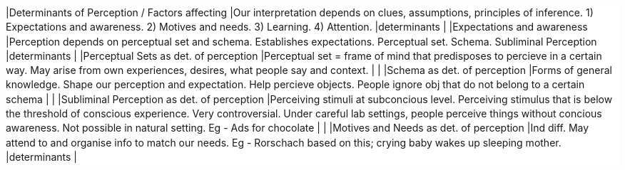 |Determinants of Perception / Factors affecting                                                                                                                                                                                                                                                                                 |Our interpretation depends on clues, assumptions, principles of inference. 1) Expectations and awareness. 2) Motives and needs. 3) Learning. 4) Attention.                                                                                                                         |determinants                                                                                                                                                                                                                                                                 |
|Expectations and awareness                                                                                                                                                                                                                                                                                                     |Perception depends on perceptual set and schema. Establishes expectations. Perceptual set. Schema. Subliminal Perception                                                                                                                                                           |determinants                                                                                                                                                                                                                                                                 |
|Perceptual Sets as det. of perception                                                                                                                                                                                                                                                                                          |Perceptual set = frame of mind that predisposes to percieve in a certain way. May arise from own experiences, desires, what people say and context.                                                                                                                                |                                                                                                                                                                                                                                                                             |
|Schema as det. of perception                                                                                                                                                                                                                                                                                                   |Forms of general knowledge. Shape our perception and expectation. Help percieve objects. People ignore obj that do not belong to a certain schema                                                                                                                                  |                                                                                                                                                                                                                                                                             |
|Subliminal Perception as det. of perception                                                                                                                                                                                                                                                                                    |Perceiving stimuli at subconcious level. Perceiving stimulus that is below the threshold of conscious experience. Very controversial. Under careful lab settings, people perceive things without concious awareness. Not possible in natural setting. Eg - Ads for chocolate       |                                                                                                                                                                                                                                                                             |
|Motives and Needs as det. of perception                                                                                                                                                                                                                                                                                        |Ind diff. May attend to and organise info to match our needs. Eg - Rorschach based on this; crying baby wakes up sleeping mother.                                                                                                                                                  |determinants                                                                                                                                                                                                                                                                 |